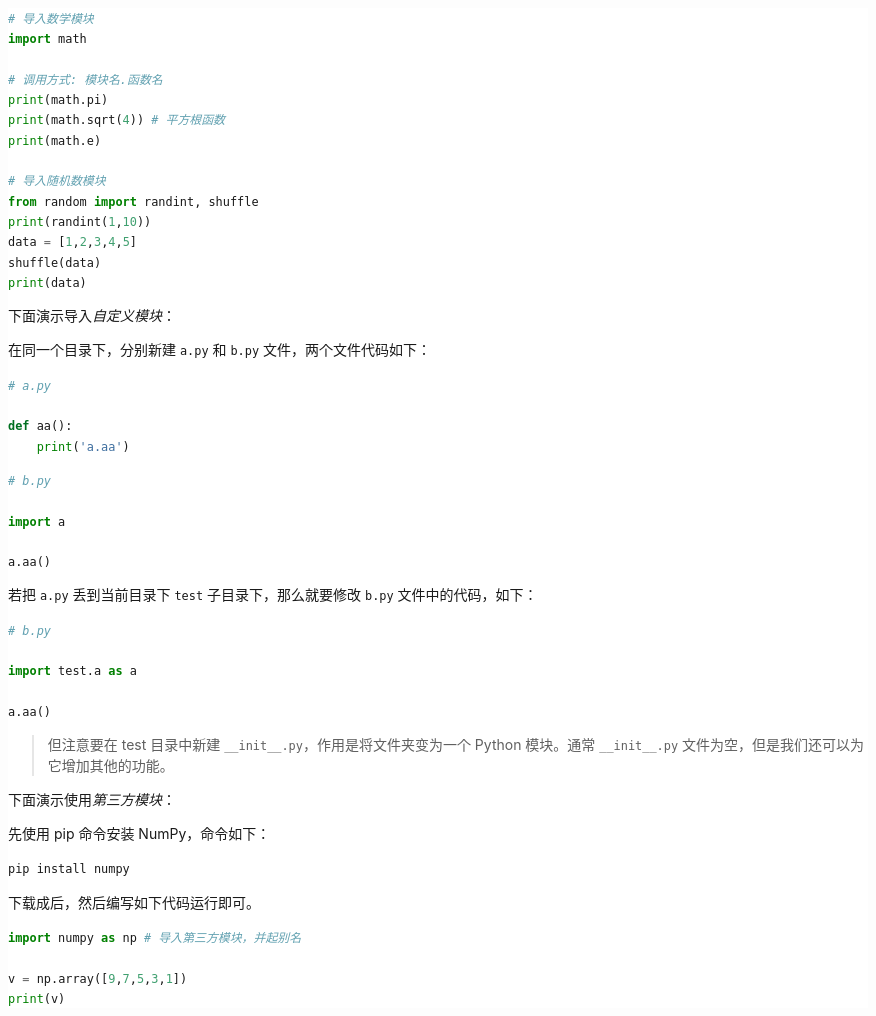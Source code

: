```python
# 导入数学模块
import math

# 调用方式: 模块名.函数名
print(math.pi)
print(math.sqrt(4)) # 平方根函数
print(math.e)

# 导入随机数模块
from random import randint, shuffle
print(randint(1,10))
data = [1,2,3,4,5]
shuffle(data)
print(data)
```



下面演示导入*自定义模块*：

在同一个目录下，分别新建 `a.py` 和 `b.py` 文件，两个文件代码如下：

```python
# a.py

def aa():
    print('a.aa')
```

```python
# b.py

import a

a.aa()
```

若把 `a.py` 丢到当前目录下 `test` 子目录下，那么就要修改 `b.py` 文件中的代码，如下：

```python
# b.py

import test.a as a

a.aa()
```

> 但注意要在 test 目录中新建 `__init__.py`，作用是将文件夹变为一个 Python 模块。通常  `__init__.py` 文件为空，但是我们还可以为它增加其他的功能。



下面演示使用*第三方模块*：

先使用 pip 命令安装 NumPy，命令如下：

```shell
pip install numpy
```

下载成后，然后编写如下代码运行即可。

```python
import numpy as np # 导入第三方模块，并起别名
 
v = np.array([9,7,5,3,1])
print(v)
```
